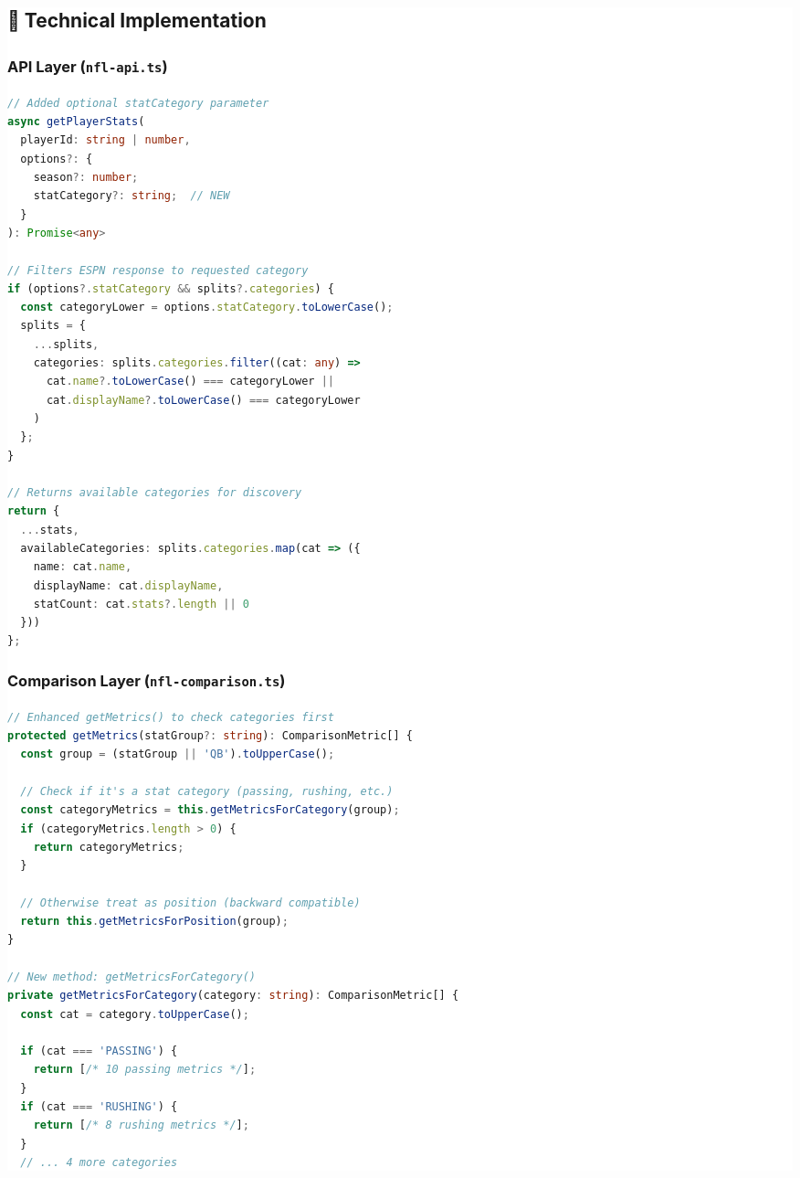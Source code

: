 ## 🔧 Technical Implementation

### API Layer (`nfl-api.ts`)
```typescript
// Added optional statCategory parameter
async getPlayerStats(
  playerId: string | number, 
  options?: { 
    season?: number;
    statCategory?: string;  // NEW
  }
): Promise<any>

// Filters ESPN response to requested category
if (options?.statCategory && splits?.categories) {
  const categoryLower = options.statCategory.toLowerCase();
  splits = {
    ...splits,
    categories: splits.categories.filter((cat: any) => 
      cat.name?.toLowerCase() === categoryLower ||
      cat.displayName?.toLowerCase() === categoryLower
    )
  };
}

// Returns available categories for discovery
return {
  ...stats,
  availableCategories: splits.categories.map(cat => ({
    name: cat.name,
    displayName: cat.displayName,
    statCount: cat.stats?.length || 0
  }))
};
```

### Comparison Layer (`nfl-comparison.ts`)
```typescript
// Enhanced getMetrics() to check categories first
protected getMetrics(statGroup?: string): ComparisonMetric[] {
  const group = (statGroup || 'QB').toUpperCase();
  
  // Check if it's a stat category (passing, rushing, etc.)
  const categoryMetrics = this.getMetricsForCategory(group);
  if (categoryMetrics.length > 0) {
    return categoryMetrics;
  }
  
  // Otherwise treat as position (backward compatible)
  return this.getMetricsForPosition(group);
}

// New method: getMetricsForCategory()
private getMetricsForCategory(category: string): ComparisonMetric[] {
  const cat = category.toUpperCase();
  
  if (cat === 'PASSING') {
    return [/* 10 passing metrics */];
  }
  if (cat === 'RUSHING') {
    return [/* 8 rushing metrics */];
  }
  // ... 4 more categories
```